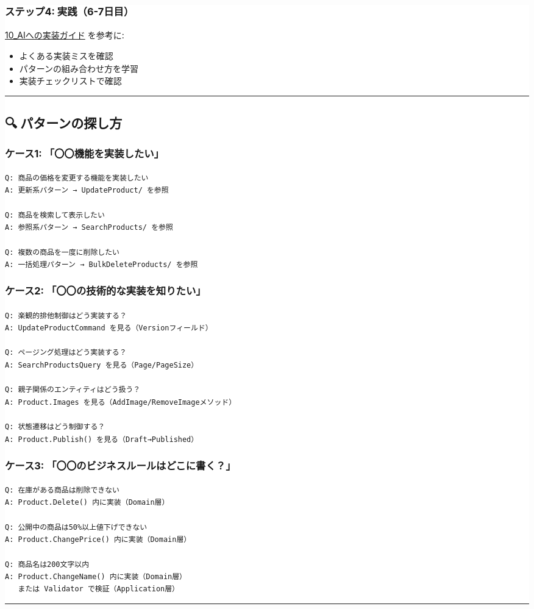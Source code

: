 ### ステップ4: 実践（6-7日目）

[10_AIへの実装ガイド](10_AIへの実装ガイド.md) を参考に:
- よくある実装ミスを確認
- パターンの組み合わせ方を学習
- 実装チェックリストで確認

---

## 🔍 パターンの探し方

### ケース1: 「〇〇機能を実装したい」

```
Q: 商品の価格を変更する機能を実装したい
A: 更新系パターン → UpdateProduct/ を参照

Q: 商品を検索して表示したい
A: 参照系パターン → SearchProducts/ を参照

Q: 複数の商品を一度に削除したい
A: 一括処理パターン → BulkDeleteProducts/ を参照
```

### ケース2: 「〇〇の技術的な実装を知りたい」

```
Q: 楽観的排他制御はどう実装する？
A: UpdateProductCommand を見る（Versionフィールド）

Q: ページング処理はどう実装する？
A: SearchProductsQuery を見る（Page/PageSize）

Q: 親子関係のエンティティはどう扱う？
A: Product.Images を見る（AddImage/RemoveImageメソッド）

Q: 状態遷移はどう制御する？
A: Product.Publish() を見る（Draft→Published）
```

### ケース3: 「〇〇のビジネスルールはどこに書く？」

```
Q: 在庫がある商品は削除できない
A: Product.Delete() 内に実装（Domain層）

Q: 公開中の商品は50%以上値下げできない
A: Product.ChangePrice() 内に実装（Domain層）

Q: 商品名は200文字以内
A: Product.ChangeName() 内に実装（Domain層）
   または Validator で検証（Application層）
```

---